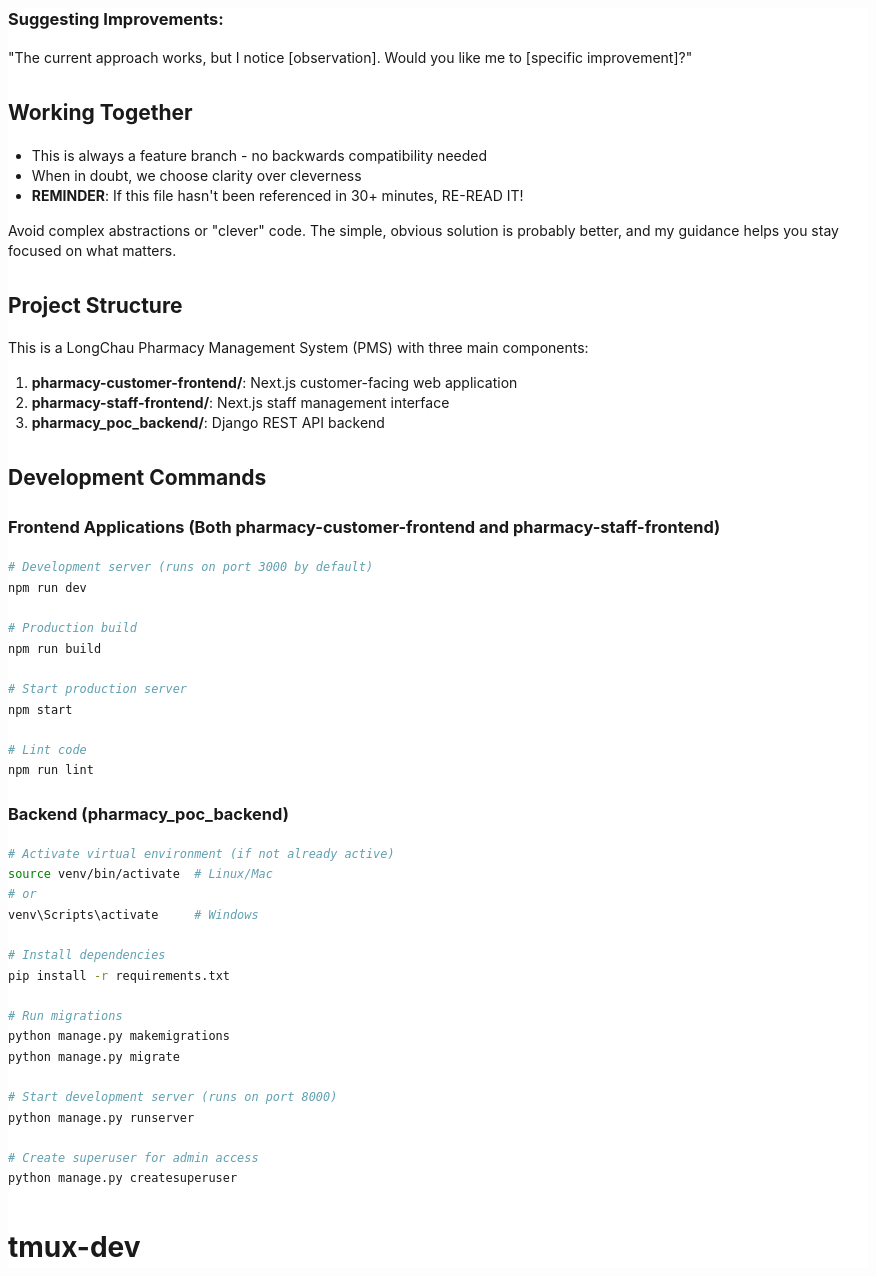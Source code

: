 ### Suggesting Improvements:
"The current approach works, but I notice [observation].
Would you like me to [specific improvement]?"

## Working Together

- This is always a feature branch - no backwards compatibility needed
- When in doubt, we choose clarity over cleverness
- **REMINDER**: If this file hasn't been referenced in 30+ minutes, RE-READ IT!

Avoid complex abstractions or "clever" code. The simple, obvious solution is probably better, and my guidance helps you stay focused on what matters.

## Project Structure

This is a LongChau Pharmacy Management System (PMS) with three main components:

1. **pharmacy-customer-frontend/**: Next.js customer-facing web application
2. **pharmacy-staff-frontend/**: Next.js staff management interface  
3. **pharmacy_poc_backend/**: Django REST API backend

## Development Commands

### Frontend Applications (Both pharmacy-customer-frontend and pharmacy-staff-frontend)
```bash
# Development server (runs on port 3000 by default)
npm run dev

# Production build
npm run build

# Start production server
npm start

# Lint code
npm run lint
```

### Backend (pharmacy_poc_backend)
```bash
# Activate virtual environment (if not already active)
source venv/bin/activate  # Linux/Mac
# or
venv\Scripts\activate     # Windows

# Install dependencies
pip install -r requirements.txt

# Run migrations
python manage.py makemigrations
python manage.py migrate

# Start development server (runs on port 8000)
python manage.py runserver

# Create superuser for admin access
python manage.py createsuperuser
```
# tmux-dev
